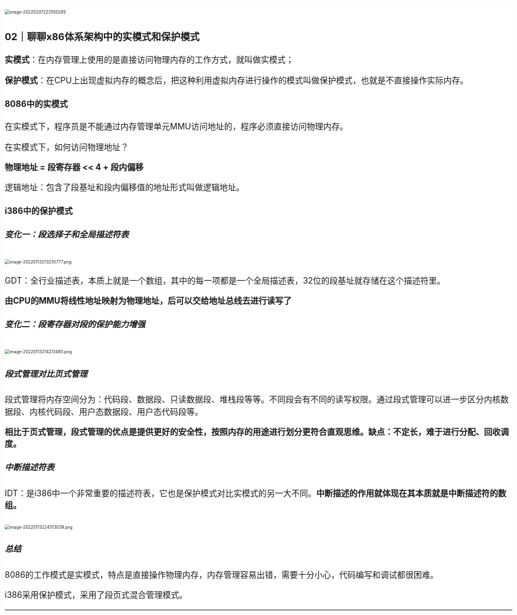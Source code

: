 <img src="https://cdn.jsdelivr.net/gh/Mark-Jackson-Github/images@master/uPic/image-20220207223550285.png" alt="image-20220207223550285" style="zoom:50%;" />











### 02｜**聊聊**x86体系架构中的实模式和保护模式

**实模式**：在内存管理上使用的是直接访问物理内存的工作方式，就叫做实模式；

**保护模式**：在CPU上出现虚拟内存的概念后，把这种利用虚拟内存进行操作的模式叫做保护模式，也就是不直接操作实际内存。

#### 8086中的实模式

在实模式下，程序员是不能通过内存管理单元MMU访问地址的，程序必须直接访问物理内存。

在实模式下，如何访问物理地址？

**物理地址 = 段寄存器 << 4 + 段内偏移**

逻辑地址：包含了段基址和段内偏移值的地址形式叫做逻辑地址。

#### i386中的保护模式

##### 变化一：段选择子和全局描述符表

<img src="https://cdn.jsdelivr.net/gh/Mark-Jackson-Github/images@master/uPic/JZ2tyCerHDUlObM.png" alt="image-20220113213235777.png" style="zoom:50%;" />

GDT：全行业描述表，本质上就是一个数组，其中的每一项都是一个全局描述表，32位的段基址就存储在这个描述符里。

**由CPU的MMU将线性地址映射为物理地址，后可以交给地址总线去进行读写了**

##### 变化二：段寄存器对段的保护能力增强

<img src="https://cdn.jsdelivr.net/gh/Mark-Jackson-Github/images@master/uPic/KerlXLbaVFHWcEh.png" alt="image-20220113214213480.png" style="zoom:50%;" />

##### 段式管理对比页式管理

段式管理将内存空间分为：代码段、数据段、只读数据段、堆栈段等等。不同段会有不同的读写权限。通过段式管理可以进一步区分内核数据段、内核代码段、用户态数据段、用户态代码段等。

**相比于页式管理，段式管理的优点是提供更好的安全性，按照内存的用途进行划分更符合直观思维。缺点：不定长，难于进行分配、回收调度。**

##### 中断描述符表

IDT：是i386中一个非常重要的描述符表，它也是保护模式对比实模式的另一大不同。**中断描述的作用就体现在其本质就是中断描述符的数组。**

<img src="https://cdn.jsdelivr.net/gh/Mark-Jackson-Github/images@master/uPic/BWPvgQJaEUFLVyx.png" alt="image-20220113224313039.png" style="zoom:50%;" />

##### 总结

8086的工作模式是实模式，特点是直接操作物理内存，内存管理容易出错，需要十分小心，代码编写和调试都很困难。

i386采用保护模式，采用了段页式混合管理模式。

----
